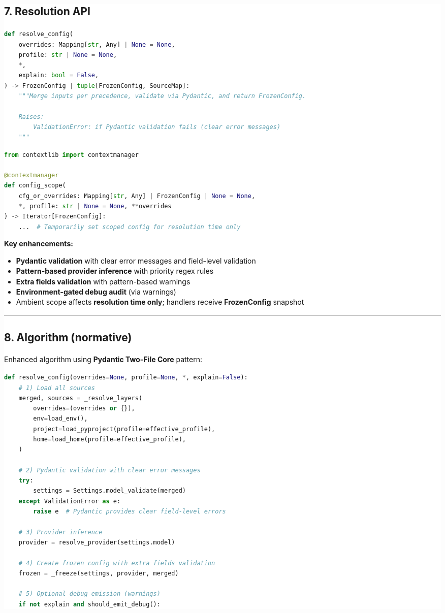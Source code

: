 
## 7. Resolution API

```python
def resolve_config(
    overrides: Mapping[str, Any] | None = None,
    profile: str | None = None,
    *,
    explain: bool = False,
) -> FrozenConfig | tuple[FrozenConfig, SourceMap]:
    """Merge inputs per precedence, validate via Pydantic, and return FrozenConfig.

    Raises:
        ValidationError: if Pydantic validation fails (clear error messages)
    """
```

```python
from contextlib import contextmanager

@contextmanager
def config_scope(
    cfg_or_overrides: Mapping[str, Any] | FrozenConfig | None = None,
    *, profile: str | None = None, **overrides
) -> Iterator[FrozenConfig]:
    ...  # Temporarily set scoped config for resolution time only
```

**Key enhancements:**

- **Pydantic validation** with clear error messages and field-level validation
- **Pattern-based provider inference** with priority regex rules
- **Extra fields validation** with pattern-based warnings
- **Environment-gated debug audit** (via warnings)
- Ambient scope affects **resolution time only**; handlers receive **FrozenConfig** snapshot

---

## 8. Algorithm (normative)

Enhanced algorithm using **Pydantic Two-File Core** pattern:

```python
def resolve_config(overrides=None, profile=None, *, explain=False):
    # 1) Load all sources
    merged, sources = _resolve_layers(
        overrides=(overrides or {}),
        env=load_env(),
        project=load_pyproject(profile=effective_profile),
        home=load_home(profile=effective_profile),
    )

    # 2) Pydantic validation with clear error messages
    try:
        settings = Settings.model_validate(merged)
    except ValidationError as e:
        raise e  # Pydantic provides clear field-level errors

    # 3) Provider inference
    provider = resolve_provider(settings.model)

    # 4) Create frozen config with extra fields validation
    frozen = _freeze(settings, provider, merged)

    # 5) Optional debug emission (warnings)
    if not explain and should_emit_debug():
```